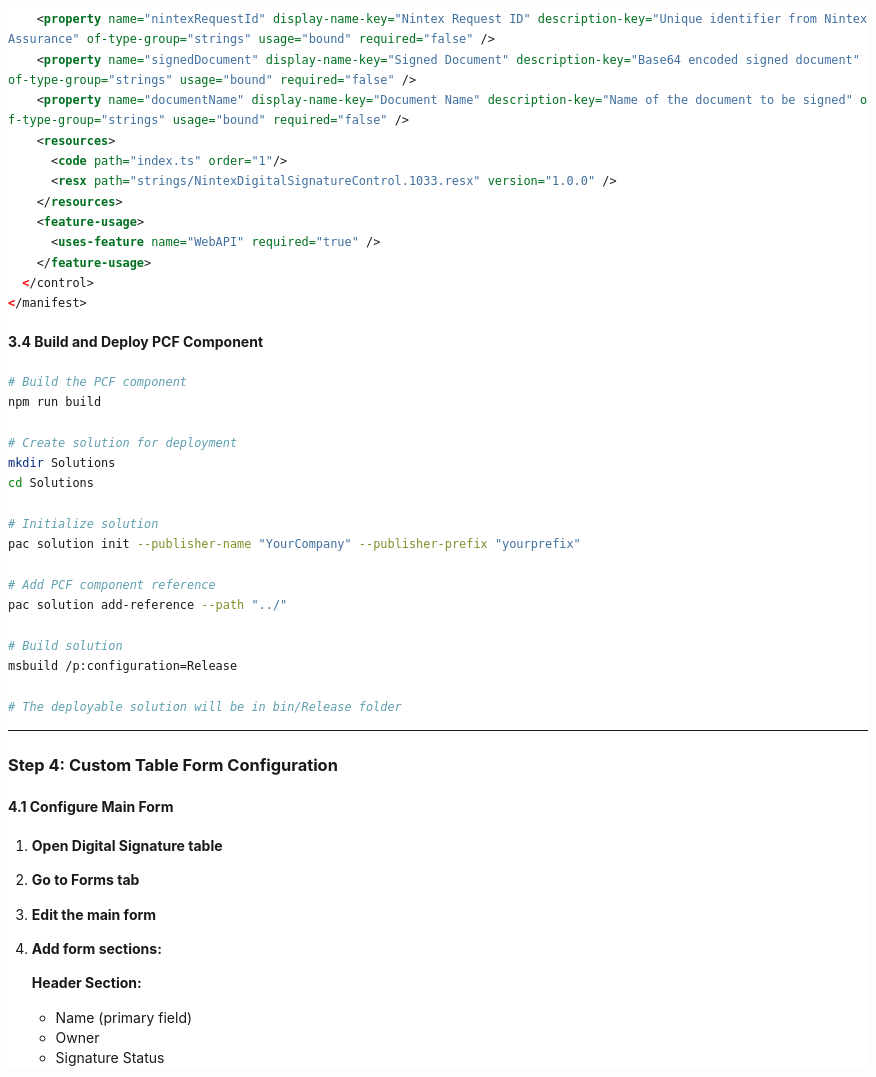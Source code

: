 ```xml
    <property name="nintexRequestId" display-name-key="Nintex Request ID" description-key="Unique identifier from Nintex Assurance" of-type-group="strings" usage="bound" required="false" />
    <property name="signedDocument" display-name-key="Signed Document" description-key="Base64 encoded signed document" of-type-group="strings" usage="bound" required="false" />
    <property name="documentName" display-name-key="Document Name" description-key="Name of the document to be signed" of-type-group="strings" usage="bound" required="false" />
    <resources>
      <code path="index.ts" order="1"/>
      <resx path="strings/NintexDigitalSignatureControl.1033.resx" version="1.0.0" />
    </resources>
    <feature-usage>
      <uses-feature name="WebAPI" required="true" />
    </feature-usage>
  </control>
</manifest>
```

#### 3.4 Build and Deploy PCF Component

```bash
# Build the PCF component
npm run build

# Create solution for deployment
mkdir Solutions
cd Solutions

# Initialize solution
pac solution init --publisher-name "YourCompany" --publisher-prefix "yourprefix"

# Add PCF component reference
pac solution add-reference --path "../"

# Build solution
msbuild /p:configuration=Release

# The deployable solution will be in bin/Release folder
```

---

### Step 4: Custom Table Form Configuration

#### 4.1 Configure Main Form

1. **Open Digital Signature table**
2. **Go to Forms tab**
3. **Edit the main form**
4. **Add form sections:**

   **Header Section:**
   - Name (primary field)
   - Owner
   - Signature Status
